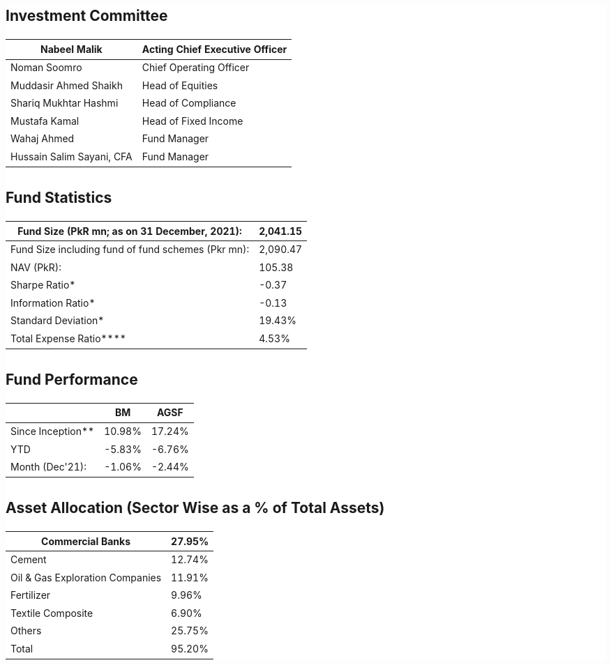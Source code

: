 ## Investment Committee

| Nabeel Malik              | Acting Chief Executive Officer |
| ------------------------- | ------------------------------ |
| Noman Soomro              | Chief Operating Officer        |
| Muddasir Ahmed Shaikh     | Head of Equities               |
| Shariq Mukhtar Hashmi     | Head of Compliance             |
| Mustafa Kamal             | Head of Fixed Income           |
| Wahaj Ahmed               | Fund Manager                   |
| Hussain Salim Sayani, CFA | Fund Manager                   |

## Fund Statistics

| Fund Size (PkR mn; as on 31 December, 2021):       | 2,041.15 |
| -------------------------------------------------- | -------- |
| Fund Size including fund of fund schemes (Pkr mn): | 2,090.47 |
| NAV (PkR):                                         | 105.38   |
| Sharpe Ratio\*                                     | -0.37    |
| Information Ratio\*                                | -0.13    |
| Standard Deviation\*                               | 19.43%   |
| Total Expense Ratio\*\*\*\*                        | 4.53%    |

## Fund Performance

|                     | BM     | AGSF   |
| ------------------- | ------ | ------ |
| Since Inception\*\* | 10.98% | 17.24% |
| YTD                 | -5.83% | -6.76% |
| Month (Dec'21):     | -1.06% | -2.44% |

## Asset Allocation (Sector Wise as a % of Total Assets)

| Commercial Banks                | 27.95% |
| ------------------------------- | ------ |
| Cement                          | 12.74% |
| Oil & Gas Exploration Companies | 11.91% |
| Fertilizer                      | 9.96%  |
| Textile Composite               | 6.90%  |
| Others                          | 25.75% |
| Total                           | 95.20% |
